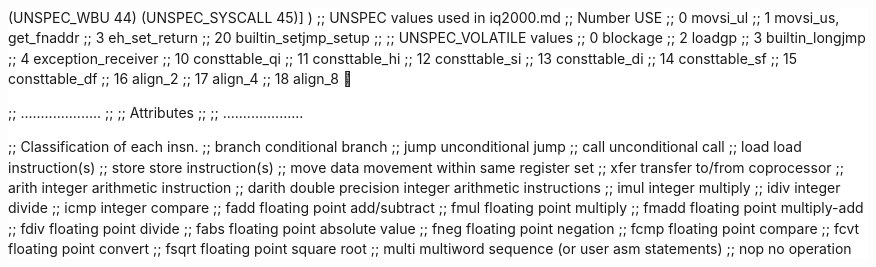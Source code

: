    (UNSPEC_WBU 44)
   (UNSPEC_SYSCALL 45)]
)
;; UNSPEC values used in iq2000.md
;; Number        USE
;; 0                movsi_ul
;; 1                movsi_us, get_fnaddr
;; 3                eh_set_return
;; 20                builtin_setjmp_setup
;;
;; UNSPEC_VOLATILE values
;; 0                blockage
;; 2                loadgp
;; 3                builtin_longjmp
;; 4                exception_receiver
;; 10                consttable_qi
;; 11                consttable_hi
;; 12                consttable_si
;; 13                consttable_di
;; 14                consttable_sf
;; 15                consttable_df
;; 16                align_2
;; 17                align_4
;; 18                align_8


;; ....................
;;
;;        Attributes
;;
;; ....................

;; Classification of each insn.
;; branch        conditional branch
;; jump                unconditional jump
;; call                unconditional call
;; load                load instruction(s)
;; store        store instruction(s)
;; move                data movement within same register set
;; xfer                transfer to/from coprocessor
;; arith        integer arithmetic instruction
;; darith        double precision integer arithmetic instructions
;; imul                integer multiply
;; idiv                integer divide
;; icmp                integer compare
;; fadd                floating point add/subtract
;; fmul                floating point multiply
;; fmadd        floating point multiply-add
;; fdiv                floating point divide
;; fabs                floating point absolute value
;; fneg                floating point negation
;; fcmp                floating point compare
;; fcvt                floating point convert
;; fsqrt        floating point square root
;; multi        multiword sequence (or user asm statements)
;; nop                no operation
